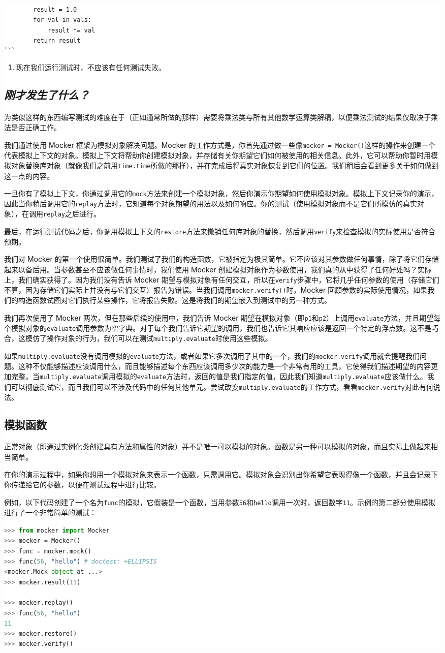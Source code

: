             result = 1.0
            for val in vals:
                result *= val
            return result
    ```

1.  现在我们运行测试时，不应该有任何测试失败。

## *刚才发生了什么？*

为类似这样的东西编写测试的难度在于（正如通常所做的那样）需要将乘法类与所有其他数学运算类解耦，以便乘法测试的结果仅取决于乘法是否正确工作。

我们通过使用 Mocker 框架为模拟对象解决问题。Mocker 的工作方式是，你首先通过做一些像`mocker = Mocker()`这样的操作来创建一个代表模拟上下文的对象。模拟上下文将帮助你创建模拟对象，并存储有关你期望它们如何被使用的相关信息。此外，它可以帮助你暂时用模拟对象替换库对象（就像我们之前用`time.time`所做的那样），并在完成后将真实对象恢复到它们的位置。我们稍后会看到更多关于如何做到这一点的内容。

一旦你有了模拟上下文，你通过调用它的`mock`方法来创建一个模拟对象，然后你演示你期望如何使用模拟对象。模拟上下文记录你的演示，因此当你稍后调用它的`replay`方法时，它知道每个对象期望的用法以及如何响应。你的测试（使用模拟对象而不是它们所模仿的真实对象），在调用`replay`之后进行。

最后，在运行测试代码之后，你调用模拟上下文的`restore`方法来撤销任何库对象的替换，然后调用`verify`来检查模拟的实际使用是否符合预期。

我们对 Mocker 的第一个使用很简单。我们测试了我们的构造函数，它被指定为极其简单。它不应该对其参数做任何事情，除了将它们存储起来以备后用。当参数甚至不应该做任何事情时，我们使用 Mocker 创建模拟对象作为参数使用，我们真的从中获得了任何好处吗？实际上，我们确实获得了。因为我们没有告诉 Mocker 期望与模拟对象有任何交互，所以在`verify`步骤中，它将几乎任何参数的使用（存储它们不算，因为存储它们实际上并没有与它们交互）报告为错误。当我们调用`mocker.verify()`时，Mocker 回顾参数的实际使用情况，如果我们的构造函数试图对它们执行某些操作，它将报告失败。这是将我们的期望嵌入到测试中的另一种方式。

我们再次使用了 Mocker 两次，但在那些后续的使用中，我们告诉 Mocker 期望在模拟对象（即`p1`和`p2`）上调用`evaluate`方法，并且期望每个模拟对象的`evaluate`调用参数为空字典。对于每个我们告诉它期望的调用，我们也告诉它其响应应该是返回一个特定的浮点数。这不是巧合，这模仿了操作对象的行为，我们可以在测试`multiply.evaluate`时使用这些模拟。

如果`multiply.evaluate`没有调用模拟的`evaluate`方法，或者如果它多次调用了其中的一个，我们的`mocker.verify`调用就会提醒我们问题。这种不仅能够描述应该调用什么，而且能够描述每个东西应该调用多少次的能力是一个非常有用的工具，它使得我们描述期望的内容更加完整。当`multiply.evaluate`调用模拟的`evaluate`方法时，返回的值是我们指定的值，因此我们知道`multiply.evaluate`应该做什么。我们可以彻底测试它，而且我们可以不涉及代码中的任何其他单元。尝试改变`multiply.evaluate`的工作方式，看看`mocker.verify`对此有何说法。

## 模拟函数

正常对象（即通过实例化类创建具有方法和属性的对象）并不是唯一可以模拟的对象。函数是另一种可以模拟的对象，而且实际上做起来相当简单。

在你的演示过程中，如果你想用一个模拟对象来表示一个函数，只需调用它。模拟对象会识别出你希望它表现得像一个函数，并且会记录下你传递给它的参数，以便在测试过程中进行比较。

例如，以下代码创建了一个名为`func`的模拟，它假装是一个函数，当用参数`56`和`hello`调用一次时，返回数字`11`。示例的第二部分使用模拟进行了一个非常简单的测试：

```py
>>> from mocker import Mocker
>>> mocker = Mocker()
>>> func = mocker.mock()
>>> func(56, "hello") # doctest: +ELLIPSIS
<mocker.Mock object at ...>
>>> mocker.result(11)

>>> mocker.replay()
>>> func(56, "hello")
11
>>> mocker.restore()
>>> mocker.verify()
```
